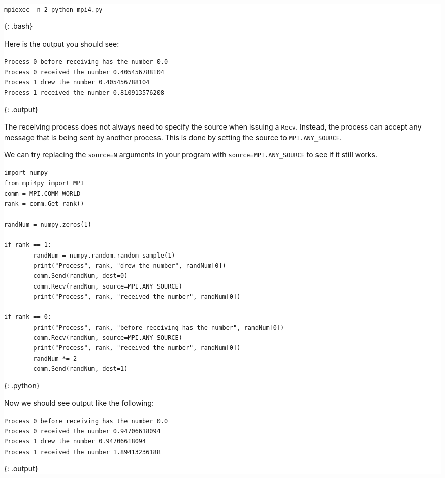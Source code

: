 ~~~
mpiexec -n 2 python mpi4.py
~~~
{: .bash}

Here is the output you should see:

~~~
Process 0 before receiving has the number 0.0
Process 0 received the number 0.405456788104
Process 1 drew the number 0.405456788104
Process 1 received the number 0.810913576208
~~~
{: .output}

The receiving process does not always need to specify the source when issuing a `Recv`. Instead, the process can accept any message that is 
being sent by another process. This is done by setting the source to `MPI.ANY_SOURCE`.

We can try replacing the `source=N` arguments in your program with `source=MPI.ANY_SOURCE` to see if it still works.

~~~
import numpy
from mpi4py import MPI
comm = MPI.COMM_WORLD
rank = comm.Get_rank()

randNum = numpy.zeros(1)

if rank == 1:
        randNum = numpy.random.random_sample(1)
        print("Process", rank, "drew the number", randNum[0])
        comm.Send(randNum, dest=0)
        comm.Recv(randNum, source=MPI.ANY_SOURCE)
        print("Process", rank, "received the number", randNum[0])
        
if rank == 0:
        print("Process", rank, "before receiving has the number", randNum[0])
        comm.Recv(randNum, source=MPI.ANY_SOURCE)
        print("Process", rank, "received the number", randNum[0])
        randNum *= 2
        comm.Send(randNum, dest=1)
~~~
{: .python}

Now we should see output like the following:

~~~
Process 0 before receiving has the number 0.0
Process 0 received the number 0.94706618094
Process 1 drew the number 0.94706618094
Process 1 received the number 1.89413236188
~~~
{: .output}
